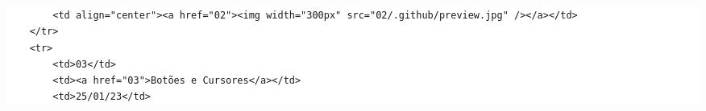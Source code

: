             <td align="center"><a href="02"><img width="300px" src="02/.github/preview.jpg" /></a></td>
        </tr>
        <tr>
            <td>03</td>
            <td><a href="03">Botões e Cursores</a></td>
            <td>25/01/23</td>